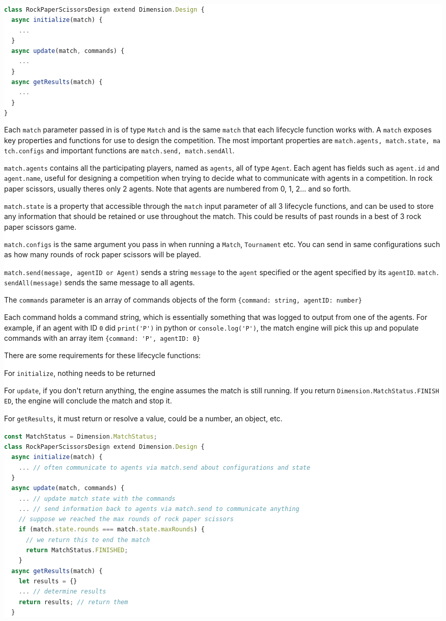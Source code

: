 ```js
class RockPaperScissorsDesign extend Dimension.Design {
  async initialize(match) {
    ...
  }
  async update(match, commands) {
    ...
  }
  async getResults(match) {
    ...
  }
}
```

Each `match` parameter passed in is of type `Match` and is the same `match` that each lifecycle function works with. A `match` exposes key properties and functions for use to design the competition. The most important properties are `match.agents, match.state, match.configs` and important functions are `match.send, match.sendAll`. 

`match.agents` contains all the participating players, named as `agents`, all of type `Agent`. Each agent has fields such as `agent.id` and `agent.name`, useful for designing a competition when trying to decide what to communicate with agents in a competition. In rock paper scissors, usually theres only 2 agents. Note that agents are numbered from 0, 1, 2... and so forth.

`match.state` is a property that accessible through the `match` input parameter of all 3 lifecycle functions, and can be used to store any information that should be retained or use throughout the match. This could be results of past rounds in a best of 3 rock paper scissors game.

`match.configs` is the same argument you pass in when running a `Match`, `Tournament` etc. You can send in same configurations such as how many rounds of rock paper scissors will be played.

`match.send(message, agentID or Agent)` sends a string `message` to the `agent` specified or the agent specified by its `agentID`. `match.sendAll(message)` sends the same message to all agents.

The `commands` parameter is an array of commands objects of the form `{command: string, agentID: number}`

Each command holds a command string, which is essentially something that was logged to output from one of the agents. For example, if an agent with ID `0` did `print('P')` in python or `console.log('P')`, the match engine will pick this up and populate commands with an array item `{command: 'P', agentID: 0}`

There are some requirements for these lifecycle functions:

For `initialize`, nothing needs to be returned

For `update`, if you don't return anything, the engine assumes the match is still running. If you return `Dimension.MatchStatus.FINISHED`, the engine will conclude the match and stop it.

For `getResults`, it must return or resolve a value, could be a number, an object, etc. 

```js
const MatchStatus = Dimension.MatchStatus;
class RockPaperScissorsDesign extend Dimension.Design {
  async initialize(match) {
    ... // often communicate to agents via match.send about configurations and state
  }
  async update(match, commands) {
    ... // update match state with the commands
    ... // send information back to agents via match.send to communicate anything
    // suppose we reached the max rounds of rock paper scissors
    if (match.state.rounds === match.state.maxRounds) {
      // we return this to end the match
      return MatchStatus.FINISHED;
    }
  async getResults(match) {
    let results = {}
    ... // determine results
    return results; // return them
  }
```